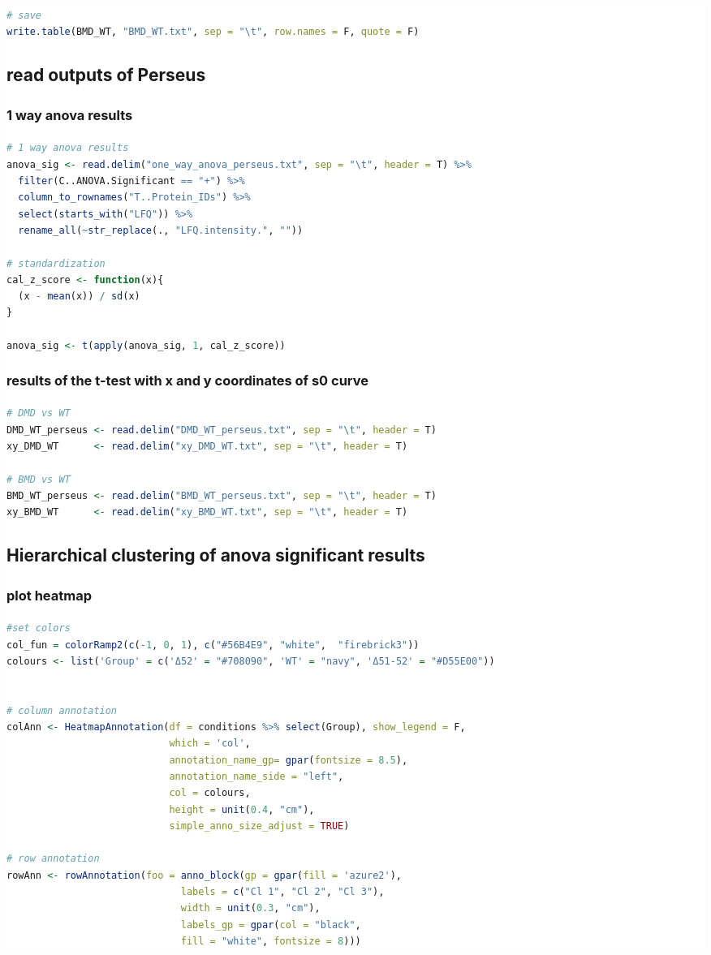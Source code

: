 ``` r
# save
write.table(BMD_WT, "BMD_WT.txt", sep = "\t", row.names = F, quote = F)
```

## read outputs of Perseus

### 1 way anova results

``` r
# 1 way anova results
anova_sig <- read.delim("one_way_anova_perseus.txt", sep = "\t", header = T) %>% 
  filter(C..ANOVA.Significant == "+") %>% 
  column_to_rownames("T..Protein_IDs") %>% 
  select(starts_with("LFQ")) %>% 
  rename_all(~str_replace(., "LFQ.intensity.", ""))

# standardization
cal_z_score <- function(x){
  (x - mean(x)) / sd(x)
}
 
anova_sig <- t(apply(anova_sig, 1, cal_z_score))
```

### results of the t-test with x and y coordinates of s0 curve

``` r
# DMD vs WT
DMD_WT_perseus <- read.delim("DMD_WT_perseus.txt", sep = "\t", header = T)
xy_DMD_WT      <- read.delim("xy_DMD_WT.txt", sep = "\t", header = T)

# BMD vs WT
BMD_WT_perseus <- read.delim("BMD_WT_perseus.txt", sep = "\t", header = T)
xy_BMD_WT      <- read.delim("xy_BMD_WT.txt", sep = "\t", header = T)
```

## Hierarchical clustering of anova significant results

### plot heatmap

``` r
#set colors
col_fun = colorRamp2(c(-1, 0, 1), c("#56B4E9", "white",  "firebrick3"))
colours <- list('Group' = c('Δ52' = "#708090", 'WT' = "navy", 'Δ51-52' = "#D55E00"))


# column annotation
colAnn <- HeatmapAnnotation(df = conditions %>% select(Group), show_legend = F, 
                            which = 'col',
                            annotation_name_gp= gpar(fontsize = 8.5),
                            annotation_name_side = "left",
                            col = colours,
                            height = unit(0.4, "cm"),
                            simple_anno_size_adjust = TRUE)

# row annotation
rowAnn <- rowAnnotation(foo = anno_block(gp = gpar(fill = 'azure2'),
                              labels = c("Cl 1", "Cl 2", "Cl 3"), 
                              width = unit(0.3, "cm"),
                              labels_gp = gpar(col = "black", 
                              fill = "white", fontsize = 8)))

```